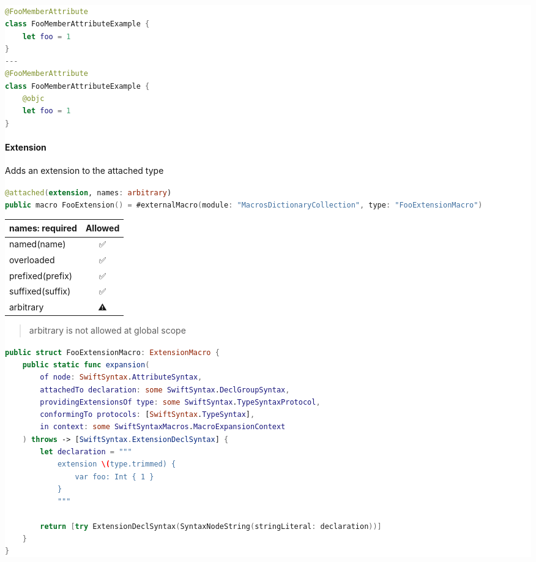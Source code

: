 ```swift
@FooMemberAttribute
class FooMemberAttributeExample {
    let foo = 1
}
---
@FooMemberAttribute
class FooMemberAttributeExample {
    @objc
    let foo = 1
}
```

#### Extension
Adds an extension to the attached type

```swift
@attached(extension, names: arbitrary)
public macro FooExtension() = #externalMacro(module: "MacrosDictionaryCollection", type: "FooExtensionMacro")
```
| names: required |    Allowed    |
| -------------   |:-------------:|
| named(name)     |       ✅      |
| overloaded      |       ✅      |
| prefixed(prefix)|       ✅      |
| suffixed(suffix)|       ✅      |
| arbitrary       |       ⚠️      |
> arbitrary is not allowed at global scope

```swift
public struct FooExtensionMacro: ExtensionMacro {
    public static func expansion(
        of node: SwiftSyntax.AttributeSyntax,
        attachedTo declaration: some SwiftSyntax.DeclGroupSyntax,
        providingExtensionsOf type: some SwiftSyntax.TypeSyntaxProtocol,
        conformingTo protocols: [SwiftSyntax.TypeSyntax],
        in context: some SwiftSyntaxMacros.MacroExpansionContext
    ) throws -> [SwiftSyntax.ExtensionDeclSyntax] {
        let declaration = """
            extension \(type.trimmed) {
                var foo: Int { 1 }
            }
            """

        return [try ExtensionDeclSyntax(SyntaxNodeString(stringLiteral: declaration))]
    }
}
```
